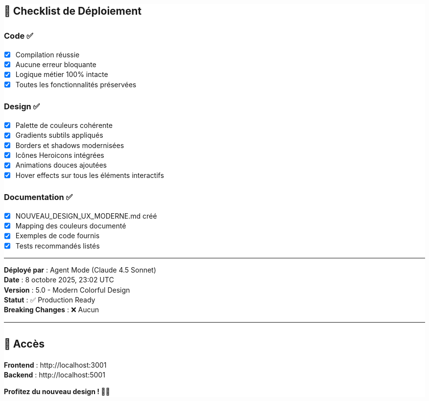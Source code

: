 ## 🔐 Checklist de Déploiement

### Code ✅
- [x] Compilation réussie
- [x] Aucune erreur bloquante
- [x] Logique métier 100% intacte
- [x] Toutes les fonctionnalités préservées

### Design ✅
- [x] Palette de couleurs cohérente
- [x] Gradients subtils appliqués
- [x] Borders et shadows modernisées
- [x] Icônes Heroicons intégrées
- [x] Animations douces ajoutées
- [x] Hover effects sur tous les éléments interactifs

### Documentation ✅
- [x] NOUVEAU_DESIGN_UX_MODERNE.md créé
- [x] Mapping des couleurs documenté
- [x] Exemples de code fournis
- [x] Tests recommandés listés

---

**Déployé par** : Agent Mode (Claude 4.5 Sonnet)  
**Date** : 8 octobre 2025, 23:02 UTC  
**Version** : 5.0 - Modern Colorful Design  
**Statut** : ✅ Production Ready  
**Breaking Changes** : ❌ Aucun

---

## 🚀 Accès

**Frontend** : http://localhost:3001  
**Backend** : http://localhost:5001

**Profitez du nouveau design ! 🎨✨**
